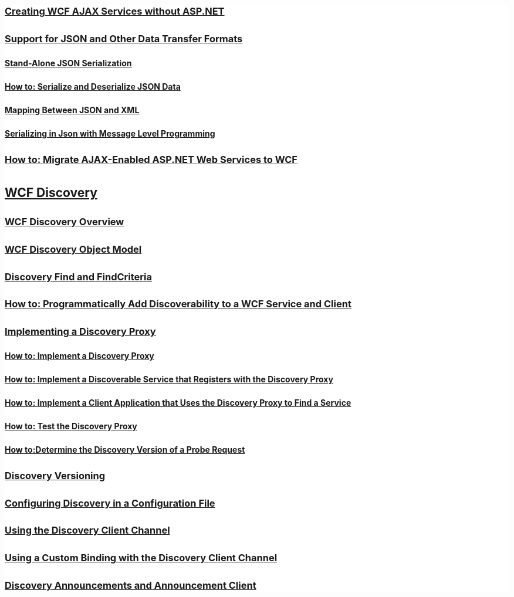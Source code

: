### [Creating WCF AJAX Services without ASP.NET](creating-wcf-ajax-services-without-aspnet.md)
### [Support for JSON and Other Data Transfer Formats](support-for-json-and-other-data-transfer-formats.md)
#### [Stand-Alone JSON Serialization](stand-alone-json-serialization.md)
#### [How to: Serialize and Deserialize JSON Data](how-to-serialize-and-deserialize-json-data.md)
#### [Mapping Between JSON and XML](mapping-between-json-and-xml.md)
#### [Serializing in Json with Message Level Programming](serializing-in-json-with-message-level-programming.md)
### [How to: Migrate AJAX-Enabled ASP.NET Web Services to WCF](how-to-migrate-ajax-enabled-aspnet-web-services-to-wcf.md)
## [WCF Discovery](wcf-discovery.md)
### [WCF Discovery Overview](wcf-discovery-overview.md)
### [WCF Discovery Object Model](wcf-discovery-object-model.md)
### [Discovery Find and FindCriteria](discovery-find-and-findcriteria.md)
### [How to: Programmatically Add Discoverability to a WCF Service and Client](how-to-programmatically-add-discoverability-to-a-wcf-service-and-client.md)
### [Implementing a Discovery Proxy](implementing-a-discovery-proxy.md)
#### [How to: Implement a Discovery Proxy](how-to-implement-a-discovery-proxy.md)
#### [How to: Implement a Discoverable Service that Registers with the Discovery Proxy](discoverable-service-that-registers-with-the-discovery-proxy.md)
#### [How to: Implement a Client Application that Uses the Discovery Proxy to Find a Service](client-app-discovery-proxy-to-find-a-service.md)
#### [How to: Test the Discovery Proxy](how-to-test-the-discovery-proxy.md)
#### [How to:Determine the Discovery Version of a Probe Request](how-to-determine-the-discovery-version-of-a-probe-request.md)
### [Discovery Versioning](discovery-versioning.md)
### [Configuring Discovery in a Configuration File](configuring-discovery-in-a-configuration-file.md)
### [Using the Discovery Client Channel](using-the-discovery-client-channel.md)
### [Using a Custom Binding with the Discovery Client Channel](using-a-custom-binding-with-the-discovery-client-channel.md)
### [Discovery Announcements and Announcement Client](discovery-announcements-and-announcement-client.md)